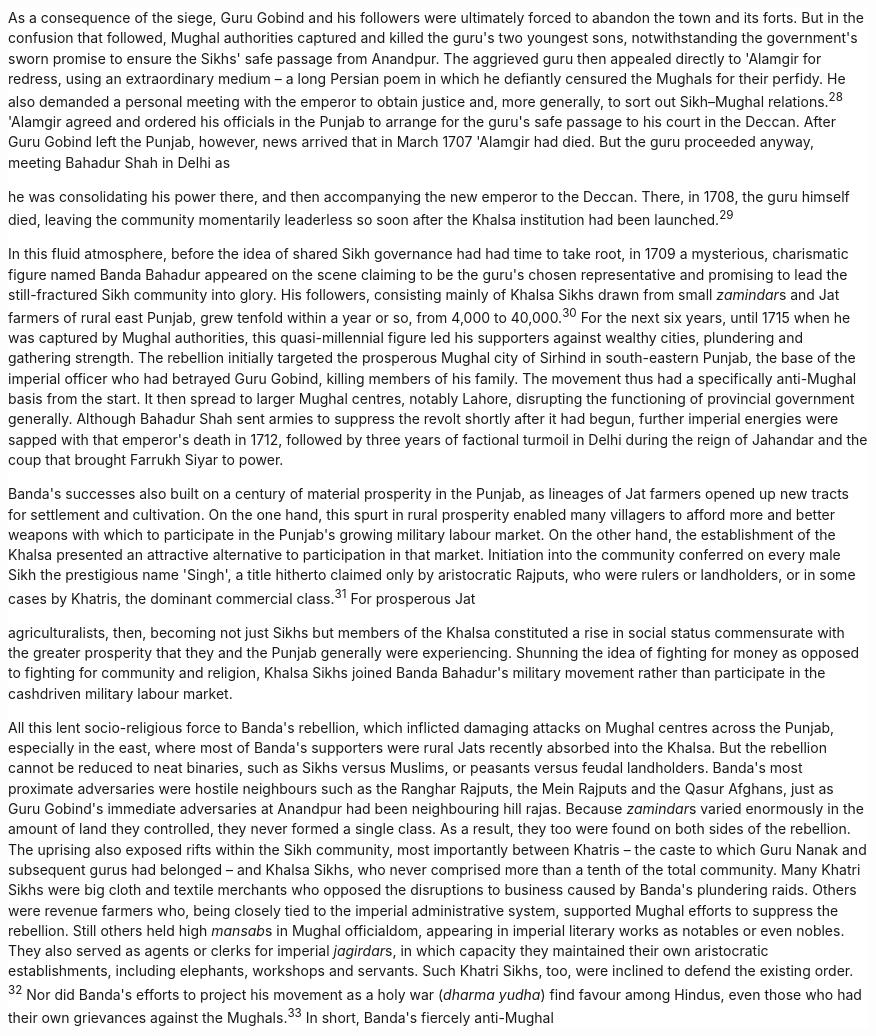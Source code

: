 As a consequence of the siege, Guru Gobind and his followers were ultimately forced to abandon the town and its forts. But in the confusion that followed, Mughal authorities captured and killed the guru's two youngest sons, notwithstanding the government's sworn promise to ensure the Sikhs' safe passage from Anandpur. The aggrieved guru then appealed directly to 'Alamgir for redress, using an extraordinary medium – a long Persian poem in which he defiantly censured the Mughals for their perfidy. He also demanded a personal meeting with the emperor to obtain justice and, more generally, to sort out Sikh–Mughal relations.<sup>28</sup> 'Alamgir agreed and ordered his officials in the Punjab to arrange for the guru's safe passage to his court in the Deccan. After Guru Gobind left the Punjab, however, news arrived that in March 1707 'Alamgir had died. But the guru proceeded anyway, meeting Bahadur Shah in Delhi as

he was consolidating his power there, and then accompanying the new emperor to the Deccan. There, in 1708, the guru himself died, leaving the community momentarily leaderless so soon after the Khalsa institution had been launched.<sup>29</sup>

In this fluid atmosphere, before the idea of shared Sikh governance had had time to take root, in 1709 a mysterious, charismatic figure named Banda Bahadur appeared on the scene claiming to be the guru's chosen representative and promising to lead the still-fractured Sikh community into glory. His followers, consisting mainly of Khalsa Sikhs drawn from small *zamindar*s and Jat farmers of rural east Punjab, grew tenfold within a year or so, from 4,000 to 40,000.<sup>30</sup> For the next six years, until 1715 when he was captured by Mughal authorities, this quasi-millennial figure led his supporters against wealthy cities, plundering and gathering strength. The rebellion initially targeted the prosperous Mughal city of Sirhind in south-eastern Punjab, the base of the imperial officer who had betrayed Guru Gobind, killing members of his family. The movement thus had a specifically anti-Mughal basis from the start. It then spread to larger Mughal centres, notably Lahore, disrupting the functioning of provincial government generally. Although Bahadur Shah sent armies to suppress the revolt shortly after it had begun, further imperial energies were sapped with that emperor's death in 1712, followed by three years of factional turmoil in Delhi during the reign of Jahandar and the coup that brought Farrukh Siyar to power.

Banda's successes also built on a century of material prosperity in the Punjab, as lineages of Jat farmers opened up new tracts for settlement and cultivation. On the one hand, this spurt in rural prosperity enabled many villagers to afford more and better weapons with which to participate in the Punjab's growing military labour market. On the other hand, the establishment of the Khalsa presented an attractive alternative to participation in that market. Initiation into the community conferred on every male Sikh the prestigious name 'Singh', a title hitherto claimed only by aristocratic Rajputs, who were rulers or landholders, or in some cases by Khatris, the dominant commercial class.<sup>31</sup> For prosperous Jat

agriculturalists, then, becoming not just Sikhs but members of the Khalsa constituted a rise in social status commensurate with the greater prosperity that they and the Punjab generally were experiencing. Shunning the idea of fighting for money as opposed to fighting for community and religion, Khalsa Sikhs joined Banda Bahadur's military movement rather than participate in the cashdriven military labour market.

All this lent socio-religious force to Banda's rebellion, which inflicted damaging attacks on Mughal centres across the Punjab, especially in the east, where most of Banda's supporters were rural Jats recently absorbed into the Khalsa. But the rebellion cannot be reduced to neat binaries, such as Sikhs versus Muslims, or peasants versus feudal landholders. Banda's most proximate adversaries were hostile neighbours such as the Ranghar Rajputs, the Mein Rajputs and the Qasur Afghans, just as Guru Gobind's immediate adversaries at Anandpur had been neighbouring hill rajas. Because *zamindar*s varied enormously in the amount of land they controlled, they never formed a single class. As a result, they too were found on both sides of the rebellion. The uprising also exposed rifts within the Sikh community, most importantly between Khatris – the caste to which Guru Nanak and subsequent gurus had belonged – and Khalsa Sikhs, who never comprised more than a tenth of the total community. Many Khatri Sikhs were big cloth and textile merchants who opposed the disruptions to business caused by Banda's plundering raids. Others were revenue farmers who, being closely tied to the imperial administrative system, supported Mughal efforts to suppress the rebellion. Still others held high *mansab*s in Mughal officialdom, appearing in imperial literary works as notables or even nobles. They also served as agents or clerks for imperial *jagirdar*s, in which capacity they maintained their own aristocratic establishments, including elephants, workshops and servants. Such Khatri Sikhs, too, were inclined to defend the existing order. <sup>32</sup> Nor did Banda's efforts to project his movement as a holy war (*dharma yudha*) find favour among Hindus, even those who had their own grievances against the Mughals.<sup>33</sup> In short, Banda's fiercely anti-Mughal
